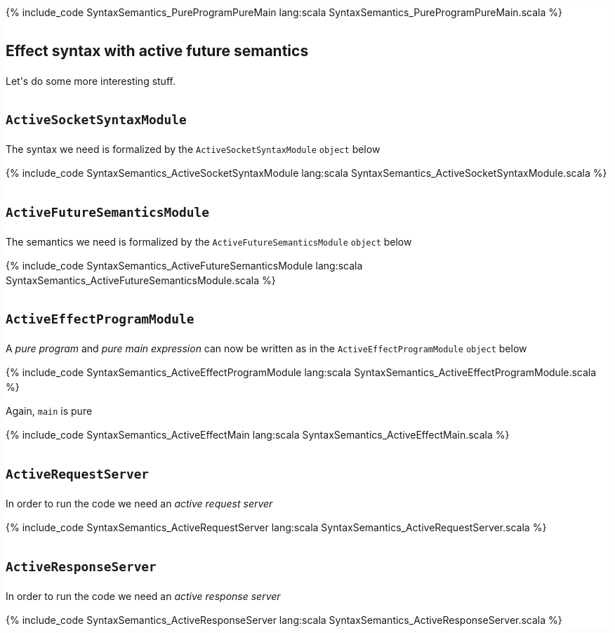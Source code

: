 {% include_code SyntaxSemantics_PureProgramPureMain lang:scala SyntaxSemantics_PureProgramPureMain.scala %}


Effect syntax with active future semantics
------------------------------------------

Let's do some more interesting stuff.


`ActiveSocketSyntaxModule`
--------------------------

The syntax we need is formalized by the `ActiveSocketSyntaxModule` `object` below

{% include_code SyntaxSemantics_ActiveSocketSyntaxModule lang:scala SyntaxSemantics_ActiveSocketSyntaxModule.scala %}


`ActiveFutureSemanticsModule`
-----------------------------

The semantics we need is formalized by the `ActiveFutureSemanticsModule` `object` below

{% include_code SyntaxSemantics_ActiveFutureSemanticsModule lang:scala SyntaxSemantics_ActiveFutureSemanticsModule.scala %}


`ActiveEffectProgramModule`
----------------------------

A _pure program_ and _pure main expression_ can now be written as in the `ActiveEffectProgramModule` `object` below

{% include_code SyntaxSemantics_ActiveEffectProgramModule lang:scala SyntaxSemantics_ActiveEffectProgramModule.scala %}

Again, `main` is pure

{% include_code SyntaxSemantics_ActiveEffectMain lang:scala SyntaxSemantics_ActiveEffectMain.scala %}


`ActiveRequestServer`
---------------------

In order to run the code we need an _active request server_

{% include_code SyntaxSemantics_ActiveRequestServer lang:scala SyntaxSemantics_ActiveRequestServer.scala %}


`ActiveResponseServer`
---------------------

In order to run the code we need an _active response server_

{% include_code SyntaxSemantics_ActiveResponseServer lang:scala SyntaxSemantics_ActiveResponseServer.scala %}


